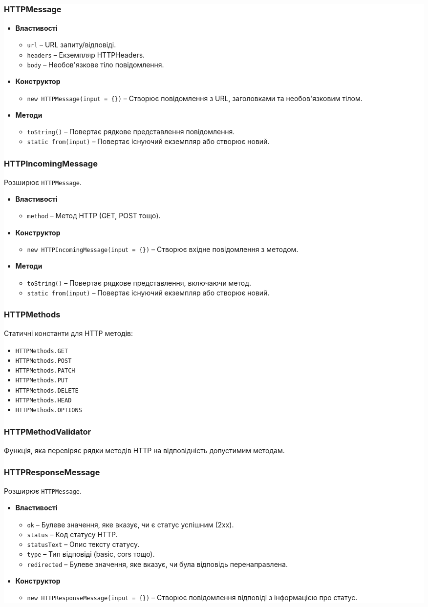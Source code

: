 ### HTTPMessage

* **Властивості**
  * `url` – URL запиту/відповіді.
  * `headers` – Екземпляр HTTPHeaders.
  * `body` – Необов'язкове тіло повідомлення.

* **Конструктор**
  * `new HTTPMessage(input = {})` – Створює повідомлення з URL, заголовками та необов'язковим тілом.

* **Методи**
  * `toString()` – Повертає рядкове представлення повідомлення.
  * `static from(input)` – Повертає існуючий екземпляр або створює новий.

### HTTPIncomingMessage

Розширює `HTTPMessage`.

* **Властивості**
  * `method` – Метод HTTP (GET, POST тощо).

* **Конструктор**
  * `new HTTPIncomingMessage(input = {})` – Створює вхідне повідомлення з методом.

* **Методи**
  * `toString()` – Повертає рядкове представлення, включаючи метод.
  * `static from(input)` – Повертає існуючий екземпляр або створює новий.

### HTTPMethods

Статичні константи для HTTP методів:
* `HTTPMethods.GET`
* `HTTPMethods.POST`
* `HTTPMethods.PATCH`
* `HTTPMethods.PUT`
* `HTTPMethods.DELETE`
* `HTTPMethods.HEAD`
* `HTTPMethods.OPTIONS`

### HTTPMethodValidator

Функція, яка перевіряє рядки методів HTTP на відповідність допустимим методам.

### HTTPResponseMessage

Розширює `HTTPMessage`.

* **Властивості**
  * `ok` – Булеве значення, яке вказує, чи є статус успішним (2xx).
  * `status` – Код статусу HTTP.
  * `statusText` – Опис тексту статусу.
  * `type` – Тип відповіді (basic, cors тощо).
  * `redirected` – Булеве значення, яке вказує, чи була відповідь перенаправлена.

* **Конструктор**
  * `new HTTPResponseMessage(input = {})` – Створює повідомлення відповіді з інформацією про статус.
